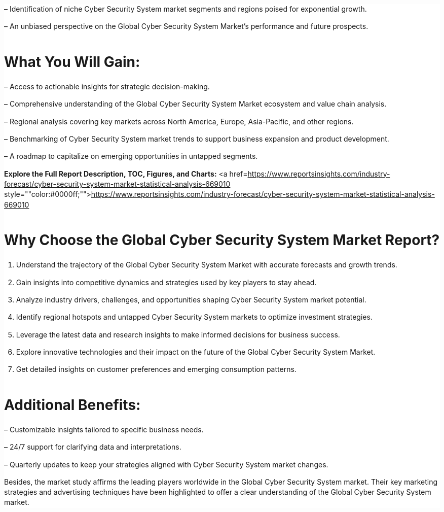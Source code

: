 – Identification of niche Cyber Security System market segments and regions poised for exponential growth.

– An unbiased perspective on the Global Cyber Security System Market’s performance and future prospects.

# <strong>What You Will Gain:</strong>

– Access to actionable insights for strategic decision-making.

– Comprehensive understanding of the Global Cyber Security System Market ecosystem and value chain analysis.

– Regional analysis covering key markets across North America, Europe, Asia-Pacific, and other regions.

– Benchmarking of Cyber Security System market trends to support business expansion and product development.

– A roadmap to capitalize on emerging opportunities in untapped segments.

<strong>Explore the Full Report Description, TOC, Figures, and Charts:</strong>
<a href=https://www.reportsinsights.com/industry-forecast/cyber-security-system-market-statistical-analysis-669010 style=""color:#0000ff;"">https://www.reportsinsights.com/industry-forecast/cyber-security-system-market-statistical-analysis-669010</a>

# <strong>Why Choose the Global Cyber Security System Market Report?</strong>

1. Understand the trajectory of the Global Cyber Security System Market with accurate forecasts and growth trends.

2. Gain insights into competitive dynamics and strategies used by key players to stay ahead.

3. Analyze industry drivers, challenges, and opportunities shaping Cyber Security System market potential.

4. Identify regional hotspots and untapped Cyber Security System markets to optimize investment strategies.

5. Leverage the latest data and research insights to make informed decisions for business success.

6. Explore innovative technologies and their impact on the future of the Global Cyber Security System Market.

7. Get detailed insights on customer preferences and emerging consumption patterns.

# <strong>Additional Benefits:</strong>

– Customizable insights tailored to specific business needs.

– 24/7 support for clarifying data and interpretations.

– Quarterly updates to keep your strategies aligned with Cyber Security System market changes.

Besides, the market study affirms the leading players worldwide in the Global Cyber Security System market. Their key marketing strategies and advertising techniques have been highlighted to offer a clear understanding of the Global Cyber Security System market.
